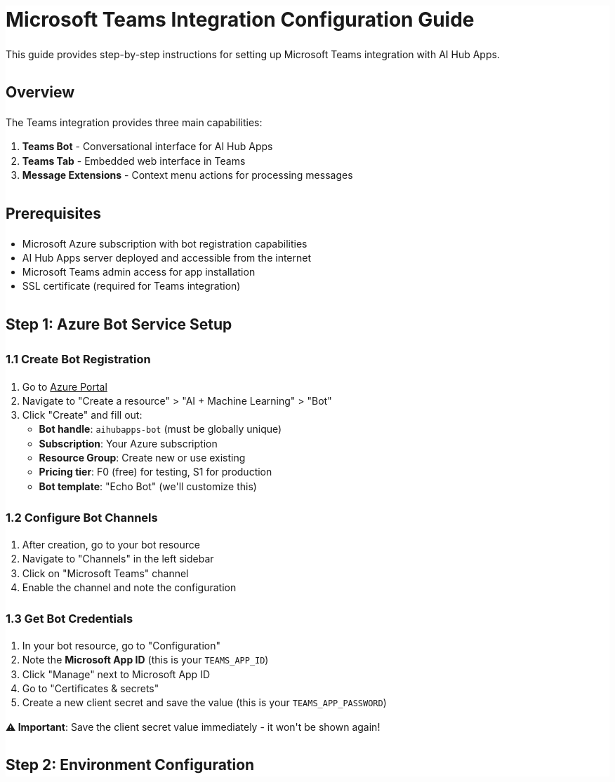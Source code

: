 # Microsoft Teams Integration Configuration Guide

This guide provides step-by-step instructions for setting up Microsoft Teams integration with AI Hub Apps.

## Overview

The Teams integration provides three main capabilities:

1. **Teams Bot** - Conversational interface for AI Hub Apps
2. **Teams Tab** - Embedded web interface in Teams
3. **Message Extensions** - Context menu actions for processing messages

## Prerequisites

- Microsoft Azure subscription with bot registration capabilities
- AI Hub Apps server deployed and accessible from the internet
- Microsoft Teams admin access for app installation
- SSL certificate (required for Teams integration)

## Step 1: Azure Bot Service Setup

### 1.1 Create Bot Registration

1. Go to [Azure Portal](https://portal.azure.com)
2. Navigate to "Create a resource" > "AI + Machine Learning" > "Bot"
3. Click "Create" and fill out:
   - **Bot handle**: `aihubapps-bot` (must be globally unique)
   - **Subscription**: Your Azure subscription
   - **Resource Group**: Create new or use existing
   - **Pricing tier**: F0 (free) for testing, S1 for production
   - **Bot template**: "Echo Bot" (we'll customize this)

### 1.2 Configure Bot Channels

1. After creation, go to your bot resource
2. Navigate to "Channels" in the left sidebar
3. Click on "Microsoft Teams" channel
4. Enable the channel and note the configuration

### 1.3 Get Bot Credentials

1. In your bot resource, go to "Configuration"
2. Note the **Microsoft App ID** (this is your `TEAMS_APP_ID`)
3. Click "Manage" next to Microsoft App ID
4. Go to "Certificates & secrets"
5. Create a new client secret and save the value (this is your `TEAMS_APP_PASSWORD`)

**⚠️ Important**: Save the client secret value immediately - it won't be shown again!

## Step 2: Environment Configuration
